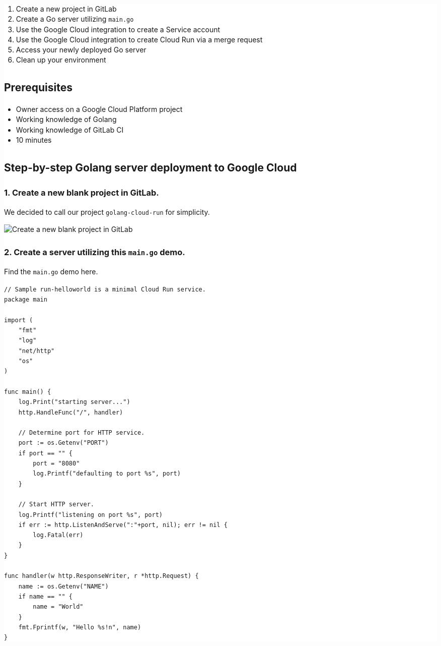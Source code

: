 1. Create a new project in GitLab
2. Create a Go server utilizing `main.go`
3. Use the Google Cloud integration to create a Service account
4. Use the Google Cloud integration to create Cloud Run via a merge request
5. Access your newly deployed Go server
6. Clean up your environment

## Prerequisites

- Owner access on a Google Cloud Platform project
- Working knowledge of Golang
- Working knowledge of GitLab CI
- 10 minutes

## Step-by-step Golang server deployment to Google Cloud

### 1\. Create a new blank project in GitLab.

We decided to call our project `golang-cloud-run` for simplicity.

![Create a new blank project in GitLab](https://images.ctfassets.net/r9o86ar0p03f/2B16Vu0ntDofRfQA93sCth/80a80d1498f1d9278edf5f7f07d4c808/image9.png)

### 2\. Create a server utilizing this `main.go` demo.

Find the `main.go` demo here.

```
// Sample run-helloworld is a minimal Cloud Run service.
package main

import (
	"fmt"
	"log"
	"net/http"
	"os"
)

func main() {
	log.Print("starting server...")
	http.HandleFunc("/", handler)

	// Determine port for HTTP service.
	port := os.Getenv("PORT")
	if port == "" {
		port = "8080"
		log.Printf("defaulting to port %s", port)
	}

	// Start HTTP server.
	log.Printf("listening on port %s", port)
	if err := http.ListenAndServe(":"+port, nil); err != nil {
		log.Fatal(err)
	}
}

func handler(w http.ResponseWriter, r *http.Request) {
	name := os.Getenv("NAME")
	if name == "" {
		name = "World"
	}
	fmt.Fprintf(w, "Hello %s!n", name)
}
```

